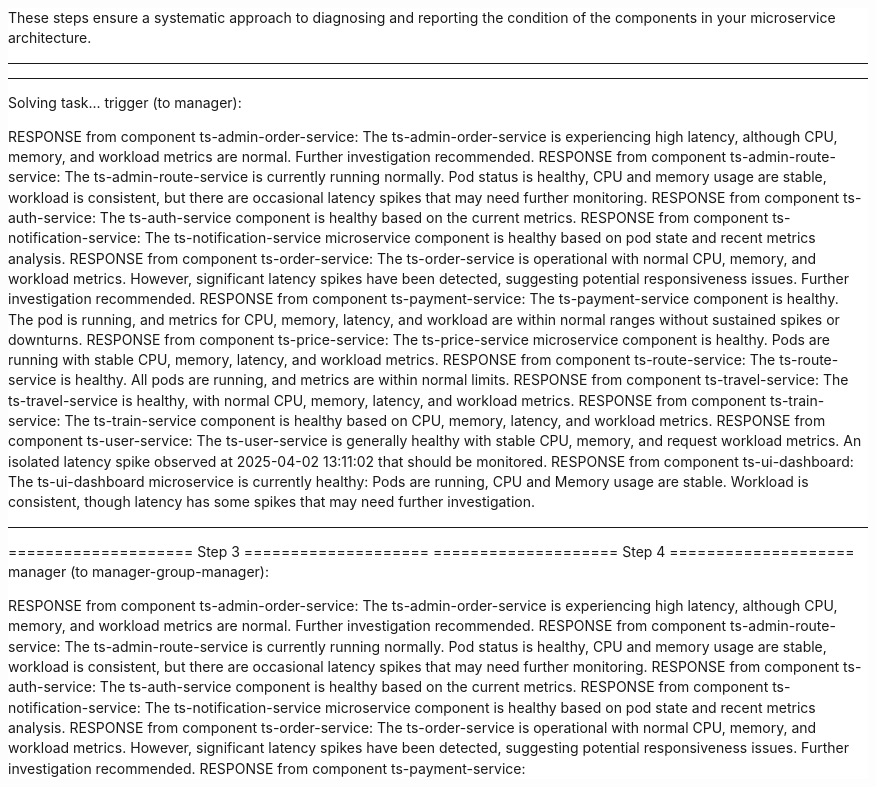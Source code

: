 These steps ensure a systematic approach to diagnosing and reporting the condition of the components in your microservice architecture.

--------------------------------------------------------------------------------
****************************************************************************************************
Solving task...
trigger (to manager):

RESPONSE from component ts-admin-order-service: 
 The ts-admin-order-service is experiencing high latency, although CPU, memory, and workload metrics are normal. Further investigation recommended.
RESPONSE from component ts-admin-route-service: 
 The ts-admin-route-service is currently running normally. Pod status is healthy, CPU and memory usage are stable, workload is consistent, but there are occasional latency spikes that may need further monitoring.
RESPONSE from component ts-auth-service: 
 The ts-auth-service component is healthy based on the current metrics.
RESPONSE from component ts-notification-service: 
 The ts-notification-service microservice component is healthy based on pod state and recent metrics analysis.
RESPONSE from component ts-order-service: 
 The ts-order-service is operational with normal CPU, memory, and workload metrics. However, significant latency spikes have been detected, suggesting potential responsiveness issues. Further investigation recommended.
RESPONSE from component ts-payment-service: 
 The ts-payment-service component is healthy. The pod is running, and metrics for CPU, memory, latency, and workload are within normal ranges without sustained spikes or downturns.
RESPONSE from component ts-price-service: 
 The ts-price-service microservice component is healthy. Pods are running with stable CPU, memory, latency, and workload metrics.
RESPONSE from component ts-route-service: 
 The ts-route-service is healthy. All pods are running, and metrics are within normal limits.
RESPONSE from component ts-travel-service: 
 The ts-travel-service is healthy, with normal CPU, memory, latency, and workload metrics.
RESPONSE from component ts-train-service: 
 The ts-train-service component is healthy based on CPU, memory, latency, and workload metrics.
RESPONSE from component ts-user-service: 
 The ts-user-service is generally healthy with stable CPU, memory, and request workload metrics. An isolated latency spike observed at 2025-04-02 13:11:02 that should be monitored.
RESPONSE from component ts-ui-dashboard: 
 The ts-ui-dashboard microservice is currently healthy: Pods are running, CPU and Memory usage are stable. Workload is consistent, though latency has some spikes that may need further investigation.

--------------------------------------------------------------------------------
==================== Step 3 ====================
==================== Step 4 ====================
manager (to manager-group-manager):

RESPONSE from component ts-admin-order-service: 
 The ts-admin-order-service is experiencing high latency, although CPU, memory, and workload metrics are normal. Further investigation recommended.
RESPONSE from component ts-admin-route-service: 
 The ts-admin-route-service is currently running normally. Pod status is healthy, CPU and memory usage are stable, workload is consistent, but there are occasional latency spikes that may need further monitoring.
RESPONSE from component ts-auth-service: 
 The ts-auth-service component is healthy based on the current metrics.
RESPONSE from component ts-notification-service: 
 The ts-notification-service microservice component is healthy based on pod state and recent metrics analysis.
RESPONSE from component ts-order-service: 
 The ts-order-service is operational with normal CPU, memory, and workload metrics. However, significant latency spikes have been detected, suggesting potential responsiveness issues. Further investigation recommended.
RESPONSE from component ts-payment-service: 